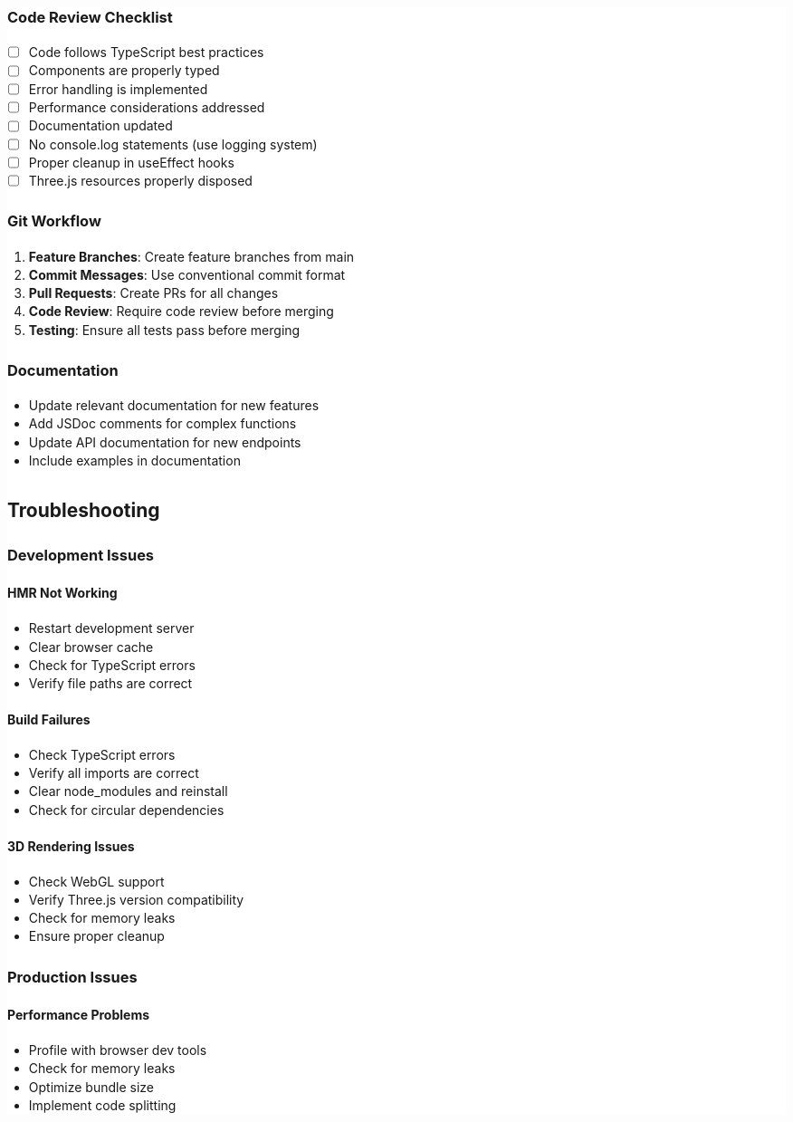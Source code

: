 ### Code Review Checklist

- [ ] Code follows TypeScript best practices
- [ ] Components are properly typed
- [ ] Error handling is implemented
- [ ] Performance considerations addressed
- [ ] Documentation updated
- [ ] No console.log statements (use logging system)
- [ ] Proper cleanup in useEffect hooks
- [ ] Three.js resources properly disposed

### Git Workflow

1. **Feature Branches**: Create feature branches from main
2. **Commit Messages**: Use conventional commit format
3. **Pull Requests**: Create PRs for all changes
4. **Code Review**: Require code review before merging
5. **Testing**: Ensure all tests pass before merging

### Documentation

- Update relevant documentation for new features
- Add JSDoc comments for complex functions
- Update API documentation for new endpoints
- Include examples in documentation

## Troubleshooting

### Development Issues

#### **HMR Not Working**
- Restart development server
- Clear browser cache
- Check for TypeScript errors
- Verify file paths are correct

#### **Build Failures**
- Check TypeScript errors
- Verify all imports are correct
- Clear node_modules and reinstall
- Check for circular dependencies

#### **3D Rendering Issues**
- Check WebGL support
- Verify Three.js version compatibility
- Check for memory leaks
- Ensure proper cleanup

### Production Issues

#### **Performance Problems**
- Profile with browser dev tools
- Check for memory leaks
- Optimize bundle size
- Implement code splitting
